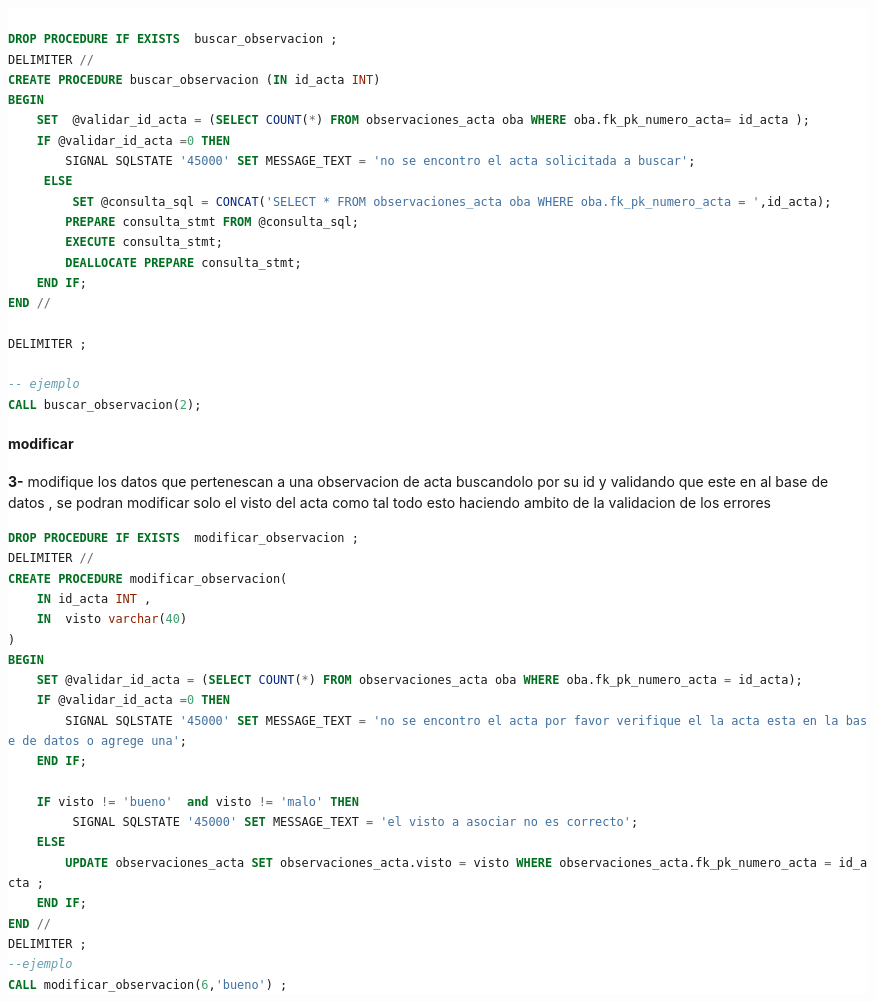 
```sql

DROP PROCEDURE IF EXISTS  buscar_observacion ;
DELIMITER //
CREATE PROCEDURE buscar_observacion (IN id_acta INT)
BEGIN
	SET  @validar_id_acta = (SELECT COUNT(*) FROM observaciones_acta oba WHERE oba.fk_pk_numero_acta= id_acta );
	IF @validar_id_acta =0 THEN 
        SIGNAL SQLSTATE '45000' SET MESSAGE_TEXT = 'no se encontro el acta solicitada a buscar';
     ELSE
         SET @consulta_sql = CONCAT('SELECT * FROM observaciones_acta oba WHERE oba.fk_pk_numero_acta = ',id_acta);
        PREPARE consulta_stmt FROM @consulta_sql;
        EXECUTE consulta_stmt;
        DEALLOCATE PREPARE consulta_stmt;
    END IF;
END //

DELIMITER ;

-- ejemplo
CALL buscar_observacion(2);
```


#### modificar

**3-** modifique los datos que pertenescan a una observacion de acta buscandolo por su id y validando que este en al base de datos , se podran modificar solo el visto del acta como tal  todo esto haciendo ambito de la validacion de los errores
```sql
DROP PROCEDURE IF EXISTS  modificar_observacion ;
DELIMITER //
CREATE PROCEDURE modificar_observacion(
    IN id_acta INT ,
    IN  visto varchar(40)
)
BEGIN
	SET @validar_id_acta = (SELECT COUNT(*) FROM observaciones_acta oba WHERE oba.fk_pk_numero_acta = id_acta);
	IF @validar_id_acta =0 THEN 
        SIGNAL SQLSTATE '45000' SET MESSAGE_TEXT = 'no se encontro el acta por favor verifique el la acta esta en la base de datos o agrege una';    
    END IF;
    
    IF visto != 'bueno'  and visto != 'malo' THEN 
    	 SIGNAL SQLSTATE '45000' SET MESSAGE_TEXT = 'el visto a asociar no es correcto';
    ELSE 
    	UPDATE observaciones_acta SET observaciones_acta.visto = visto WHERE observaciones_acta.fk_pk_numero_acta = id_acta ;
    END IF;
END //
DELIMITER ;
--ejemplo
CALL modificar_observacion(6,'bueno') ;
```
